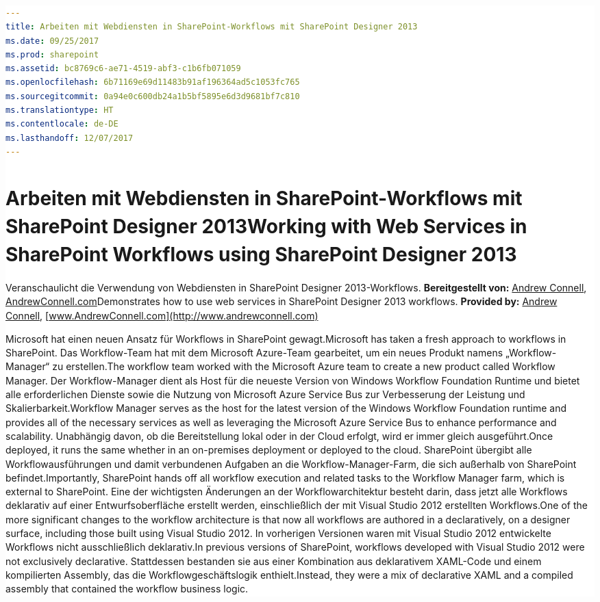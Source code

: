 ```yaml
---
title: Arbeiten mit Webdiensten in SharePoint-Workflows mit SharePoint Designer 2013
ms.date: 09/25/2017
ms.prod: sharepoint
ms.assetid: bc8769c6-ae71-4519-abf3-c1b6fb071059
ms.openlocfilehash: 6b71169e69d11483b91af196364ad5c1053fc765
ms.sourcegitcommit: 0a94e0c600db24a1b5bf5895e6d3d9681bf7c810
ms.translationtype: HT
ms.contentlocale: de-DE
ms.lasthandoff: 12/07/2017
---
```

# <a name="working-with-web-services-in-sharepoint-workflows-using-sharepoint-designer-2013"></a><span data-ttu-id="a363f-102">Arbeiten mit Webdiensten in SharePoint-Workflows mit SharePoint Designer 2013</span><span class="sxs-lookup"><span data-stu-id="a363f-102">Working with Web Services in SharePoint Workflows using SharePoint Designer 2013</span></span>
<span data-ttu-id="a363f-p101">Veranschaulicht die Verwendung von Webdiensten in SharePoint Designer 2013-Workflows. **Bereitgestellt von:** [Andrew Connell](http://social.msdn.microsoft.com/profile/andrew%20connell%20%5bmvp%5d/),  [AndrewConnell.com](http://www.andrewconnell.com)</span><span class="sxs-lookup"><span data-stu-id="a363f-p101">Demonstrates how to use web services in SharePoint Designer 2013 workflows. **Provided by:** [Andrew Connell](http://social.msdn.microsoft.com/profile/andrew%20connell%20%5bmvp%5d/),  [www.AndrewConnell.com](http://www.andrewconnell.com)</span></span>
  
    
    

<span data-ttu-id="a363f-105">Microsoft hat einen neuen Ansatz für Workflows in SharePoint gewagt.</span><span class="sxs-lookup"><span data-stu-id="a363f-105">Microsoft has taken a fresh approach to workflows in SharePoint.</span></span> <span data-ttu-id="a363f-106">Das Workflow-Team hat mit dem Microsoft Azure-Team gearbeitet, um ein neues Produkt namens „Workflow-Manager“ zu erstellen.</span><span class="sxs-lookup"><span data-stu-id="a363f-106">The workflow team worked with the Microsoft Azure team to create a new product called Workflow Manager.</span></span> <span data-ttu-id="a363f-107">Der Workflow-Manager dient als Host für die neueste Version von Windows Workflow Foundation Runtime und bietet alle erforderlichen Dienste sowie die Nutzung von Microsoft Azure Service Bus zur Verbesserung der Leistung und Skalierbarkeit.</span><span class="sxs-lookup"><span data-stu-id="a363f-107">Workflow Manager serves as the host for the latest version of the Windows Workflow Foundation runtime and provides all of the necessary services as well as leveraging the Microsoft Azure Service Bus to enhance performance and scalability.</span></span> <span data-ttu-id="a363f-108">Unabhängig davon, ob die Bereitstellung lokal oder in der Cloud erfolgt, wird er immer gleich ausgeführt.</span><span class="sxs-lookup"><span data-stu-id="a363f-108">Once deployed, it runs the same whether in an on-premises deployment or deployed to the cloud.</span></span> <span data-ttu-id="a363f-109">SharePoint übergibt alle Workflowausführungen und damit verbundenen Aufgaben an die Workflow-Manager-Farm, die sich außerhalb von SharePoint befindet.</span><span class="sxs-lookup"><span data-stu-id="a363f-109">Importantly, SharePoint hands off all workflow execution and related tasks to the Workflow Manager farm, which is external to SharePoint.</span></span>
<span data-ttu-id="a363f-110">Eine der wichtigsten Änderungen an der Workflowarchitektur besteht darin, dass jetzt alle Workflows deklarativ auf einer Entwurfsoberfläche erstellt werden, einschließlich der mit Visual Studio 2012 erstellten Workflows.</span><span class="sxs-lookup"><span data-stu-id="a363f-110">One of the more significant changes to the workflow architecture is that now all workflows are authored in a declaratively, on a designer surface, including those built using Visual Studio 2012.</span></span> <span data-ttu-id="a363f-111">In vorherigen Versionen waren mit Visual Studio 2012 entwickelte Workflows nicht ausschließlich deklarativ.</span><span class="sxs-lookup"><span data-stu-id="a363f-111">In previous versions of SharePoint, workflows developed with Visual Studio 2012 were not exclusively declarative.</span></span> <span data-ttu-id="a363f-112">Stattdessen bestanden sie aus einer Kombination aus deklarativem XAML-Code und einem kompilierten Assembly, das die Workflowgeschäftslogik enthielt.</span><span class="sxs-lookup"><span data-stu-id="a363f-112">Instead, they were a mix of declarative XAML and a compiled assembly that contained the workflow business logic.</span></span>
  